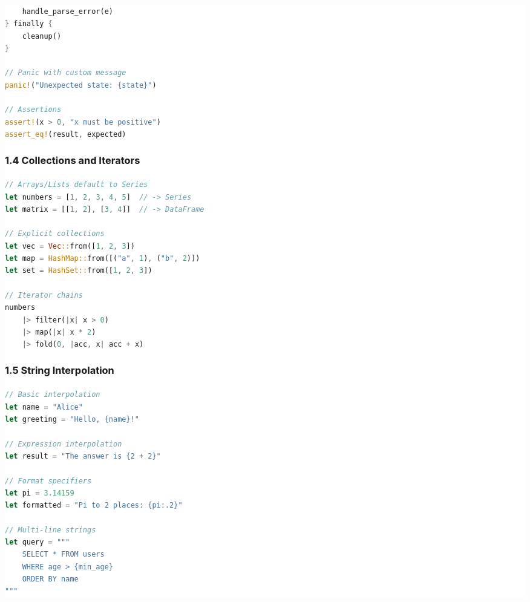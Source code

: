 ```rust
    handle_parse_error(e)
} finally {
    cleanup()
}

// Panic with custom message
panic!("Unexpected state: {state}")

// Assertions
assert!(x > 0, "x must be positive")
assert_eq!(result, expected)
```

### 1.4 Collections and Iterators

```rust
// Arrays/Lists default to Series
let numbers = [1, 2, 3, 4, 5]  // -> Series
let matrix = [[1, 2], [3, 4]]  // -> DataFrame

// Explicit collections
let vec = Vec::from([1, 2, 3])
let map = HashMap::from([("a", 1), ("b", 2)])
let set = HashSet::from([1, 2, 3])

// Iterator chains
numbers
    |> filter(|x| x > 0)
    |> map(|x| x * 2)
    |> fold(0, |acc, x| acc + x)
```

### 1.5 String Interpolation

```rust
// Basic interpolation
let name = "Alice"
let greeting = "Hello, {name}!"

// Expression interpolation
let result = "The answer is {2 + 2}"

// Format specifiers
let pi = 3.14159
let formatted = "Pi to 2 places: {pi:.2}"

// Multi-line strings
let query = """
    SELECT * FROM users
    WHERE age > {min_age}
    ORDER BY name
"""
```

